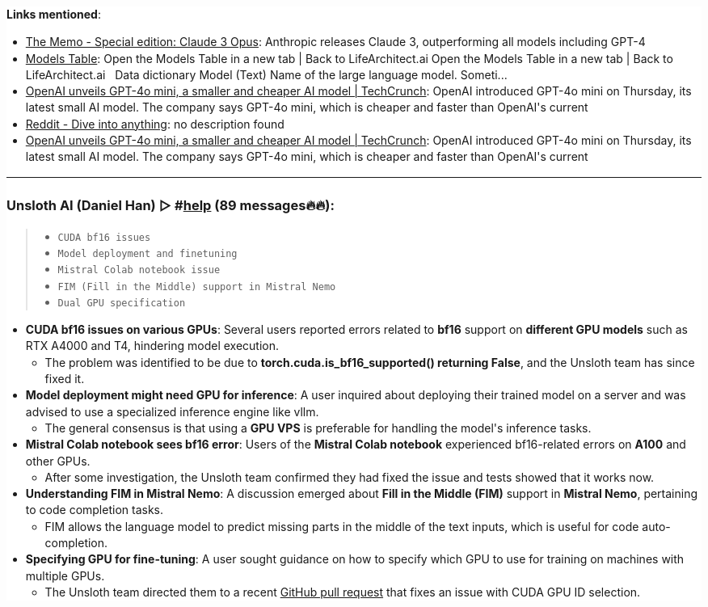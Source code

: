 <div class="linksMentioned">

<strong>Links mentioned</strong>:

<ul>
<li>
<a href="https://lifearchitect.substack.com/p/the-memo-special-edition-claude-3#:~:text=3%20models%20sizes%3A%20Haiku%20(~20B)%2C%20Sonnet%20(~70B)%2C%20and%20Opus%20(~2T)">The Memo - Special edition: Claude 3 Opus</a>: Anthropic releases Claude 3, outperforming all models including GPT-4</li><li><a href="https://lifearchitect.ai/models-table/">Models Table</a>: Open the Models Table in a new tab | Back to LifeArchitect.ai Open the Models Table in a new tab | Back to LifeArchitect.ai &nbsp; Data dictionary Model (Text) Name of the large language model. Someti...</li><li><a href="https://techcrunch.com/2024/07/18/openai-unveils-gpt-4o-mini-a-small-ai-model-powering-chatgpt/?guccounter=1#:~:text=OpenAI%20would%20not%20disclose%20exactly%20how%20large%20GPT%2D4o%20mini%20is%2C%20but%20said%20it%E2%80%99s%20roughly%20in%20the%20same%20tier%20as%20other%20small%20AI%20models%2C%20such%20as%20Llama%203%208b%2C%20Claude%20Haiku%20and%20Gemini%201.5%20Flash.">OpenAI unveils GPT-4o mini, a smaller and cheaper AI model | TechCrunch</a>: OpenAI introduced GPT-4o mini on Thursday, its latest small AI model. The company says GPT-4o mini, which is cheaper and faster than OpenAI&#039;s current</li><li><a href="https://www.reddit.com/r/LocalLLaMA/comments/1e6wncc/salesforce_released_model_weights_for_the_xlam_1b/">Reddit - Dive into anything</a>: no description found</li><li><a href="https://techcrunch.com/2024/07/18/openai-unveils-gpt-4o-mini-a-small-ai-model-powering-chatgpt/?gucc">OpenAI unveils GPT-4o mini, a smaller and cheaper AI model | TechCrunch</a>: OpenAI introduced GPT-4o mini on Thursday, its latest small AI model. The company says GPT-4o mini, which is cheaper and faster than OpenAI&#039;s current
</li>
</ul>

</div>
  

---


### **Unsloth AI (Daniel Han) ▷ #[help](https://discord.com/channels/1179035537009545276/1179777624986357780/1263574774110752830)** (89 messages🔥🔥): 

> - `CUDA bf16 issues`
> - `Model deployment and finetuning`
> - `Mistral Colab notebook issue`
> - `FIM (Fill in the Middle) support in Mistral Nemo`
> - `Dual GPU specification` 


- **CUDA bf16 issues on various GPUs**: Several users reported errors related to **bf16** support on **different GPU models** such as RTX A4000 and T4, hindering model execution.
   - The problem was identified to be due to **torch.cuda.is_bf16_supported() returning False**, and the Unsloth team has since fixed it.
- **Model deployment might need GPU for inference**: A user inquired about deploying their trained model on a server and was advised to use a specialized inference engine like vllm.
   - The general consensus is that using a **GPU VPS** is preferable for handling the model's inference tasks.
- **Mistral Colab notebook sees bf16 error**: Users of the **Mistral Colab notebook** experienced bf16-related errors on **A100** and other GPUs.
   - After some investigation, the Unsloth team confirmed they had fixed the issue and tests showed that it works now.
- **Understanding FIM in Mistral Nemo**: A discussion emerged about **Fill in the Middle (FIM)** support in **Mistral Nemo**, pertaining to code completion tasks.
   - FIM allows the language model to predict missing parts in the middle of the text inputs, which is useful for code auto-completion.
- **Specifying GPU for fine-tuning**: A user sought guidance on how to specify which GPU to use for training on machines with multiple GPUs.
   - The Unsloth team directed them to a recent [GitHub pull request](https://github.com/unslothai/unsloth/pull/228) that fixes an issue with CUDA GPU ID selection.
